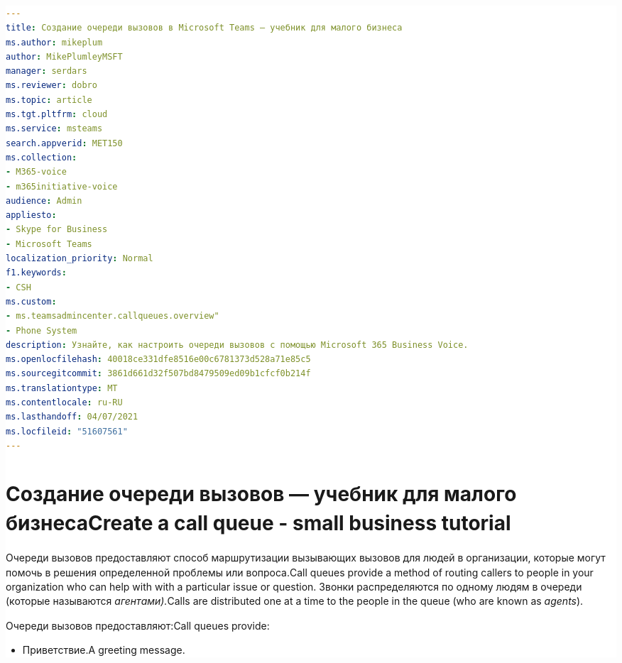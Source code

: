 ```yaml
---
title: Создание очереди вызовов в Microsoft Teams — учебник для малого бизнеса
ms.author: mikeplum
author: MikePlumleyMSFT
manager: serdars
ms.reviewer: dobro
ms.topic: article
ms.tgt.pltfrm: cloud
ms.service: msteams
search.appverid: MET150
ms.collection:
- M365-voice
- m365initiative-voice
audience: Admin
appliesto:
- Skype for Business
- Microsoft Teams
localization_priority: Normal
f1.keywords:
- CSH
ms.custom:
- ms.teamsadmincenter.callqueues.overview"
- Phone System
description: Узнайте, как настроить очереди вызовов с помощью Microsoft 365 Business Voice.
ms.openlocfilehash: 40018ce331dfe8516e00c6781373d528a71e85c5
ms.sourcegitcommit: 3861d661d32f507bd8479509ed09b1cfcf0b214f
ms.translationtype: MT
ms.contentlocale: ru-RU
ms.lasthandoff: 04/07/2021
ms.locfileid: "51607561"
---
```

# <a name="create-a-call-queue---small-business-tutorial"></a><span data-ttu-id="e5eb8-103">Создание очереди вызовов — учебник для малого бизнеса</span><span class="sxs-lookup"><span data-stu-id="e5eb8-103">Create a call queue - small business tutorial</span></span>

<span data-ttu-id="e5eb8-104">Очереди вызовов предоставляют способ маршрутизации вызывающих вызовов для людей в организации, которые могут помочь в решения определенной проблемы или вопроса.</span><span class="sxs-lookup"><span data-stu-id="e5eb8-104">Call queues provide a method of routing callers to people in your organization who can help with with a particular issue or question.</span></span> <span data-ttu-id="e5eb8-105">Звонки распределяются по одному людям в очереди (которые называются *агентами).*</span><span class="sxs-lookup"><span data-stu-id="e5eb8-105">Calls are distributed one at a time to the people in the queue (who are known as *agents*).</span></span> 

<span data-ttu-id="e5eb8-106">Очереди вызовов предоставляют:</span><span class="sxs-lookup"><span data-stu-id="e5eb8-106">Call queues provide:</span></span>

- <span data-ttu-id="e5eb8-107">Приветствие.</span><span class="sxs-lookup"><span data-stu-id="e5eb8-107">A greeting message.</span></span>
